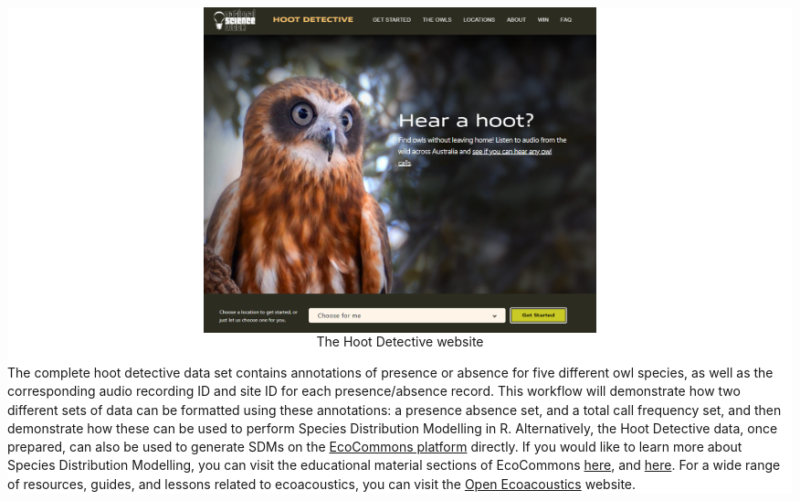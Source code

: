 <img src="images/Hoot Detective.png" width="50%" style="display: block; margin: auto;" />
<figcaption style="text-align:center;">
The Hoot Detective website
</figcaption>
</figure>

The complete hoot detective data set contains annotations of presence or
absence for five different owl species, as well as the corresponding
audio recording ID and site ID for each presence/absence record. This
workflow will demonstrate how two different sets of data can be
formatted using these annotations: a presence absence set, and a total
call frequency set, and then demonstrate how these can be used to
perform Species Distribution Modelling in R. Alternatively, the Hoot
Detective data, once prepared, can also be used to generate SDMs on the
[EcoCommons platform](https://www.ecocommons.org.au/) directly. If you
would like to learn more about Species Distribution Modelling, you can
visit the educational material sections of EcoCommons
[here](https://www.ecocommons.org.au/educational-material/), and
[here](https://support.ecocommons.org.au/support/solutions). For a wide
range of resources, guides, and lessons related to ecoacoustics, you can
visit the [Open Ecoacoustics](https://openecoacoustics.org/resources/)
website.
